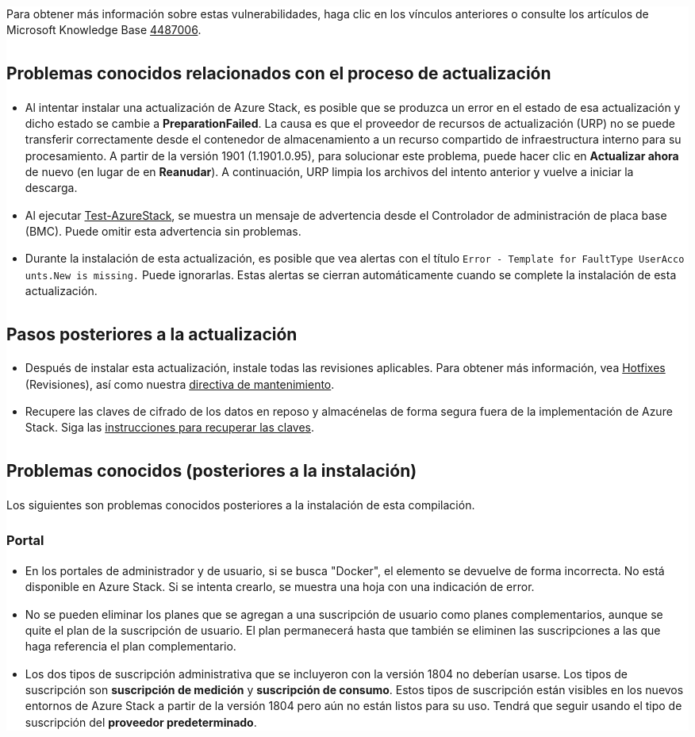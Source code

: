 Para obtener más información sobre estas vulnerabilidades, haga clic en los vínculos anteriores o consulte los artículos de Microsoft Knowledge Base [4487006](https://support.microsoft.com/en-us/help/4487006).

## <a name="known-issues-with-the-update-process"></a>Problemas conocidos relacionados con el proceso de actualización

- Al intentar instalar una actualización de Azure Stack, es posible que se produzca un error en el estado de esa actualización y dicho estado se cambie a **PreparationFailed**. La causa es que el proveedor de recursos de actualización (URP) no se puede transferir correctamente desde el contenedor de almacenamiento a un recurso compartido de infraestructura interno para su procesamiento. A partir de la versión 1901 (1.1901.0.95), para solucionar este problema, puede hacer clic en **Actualizar ahora** de nuevo (en lugar de en **Reanudar**). A continuación, URP limpia los archivos del intento anterior y vuelve a iniciar la descarga.

- Al ejecutar [Test-AzureStack](azure-stack-diagnostic-test.md), se muestra un mensaje de advertencia desde el Controlador de administración de placa base (BMC). Puede omitir esta advertencia sin problemas.

-  Durante la instalación de esta actualización, es posible que vea alertas con el título `Error - Template for FaultType UserAccounts.New is missing.` Puede ignorarlas. Estas alertas se cierran automáticamente cuando se complete la instalación de esta actualización.

## <a name="post-update-steps"></a>Pasos posteriores a la actualización

- Después de instalar esta actualización, instale todas las revisiones aplicables. Para obtener más información, vea [Hotfixes](#hotfixes) (Revisiones), así como nuestra [directiva de mantenimiento](azure-stack-servicing-policy.md).  

- Recupere las claves de cifrado de los datos en reposo y almacénelas de forma segura fuera de la implementación de Azure Stack. Siga las [instrucciones para recuperar las claves](azure-stack-security-bitlocker.md).

## <a name="known-issues-post-installation"></a>Problemas conocidos (posteriores a la instalación)

Los siguientes son problemas conocidos posteriores a la instalación de esta compilación.

### <a name="portal"></a>Portal

 
- En los portales de administrador y de usuario, si se busca "Docker", el elemento se devuelve de forma incorrecta. No está disponible en Azure Stack. Si se intenta crearlo, se muestra una hoja con una indicación de error. 

 
- No se pueden eliminar los planes que se agregan a una suscripción de usuario como planes complementarios, aunque se quite el plan de la suscripción de usuario. El plan permanecerá hasta que también se eliminen las suscripciones a las que haga referencia el plan complementario. 

 
- Los dos tipos de suscripción administrativa que se incluyeron con la versión 1804 no deberían usarse. Los tipos de suscripción son **suscripción de medición** y **suscripción de consumo**. Estos tipos de suscripción están visibles en los nuevos entornos de Azure Stack a partir de la versión 1804 pero aún no están listos para su uso. Tendrá que seguir usando el tipo de suscripción del **proveedor predeterminado**.
